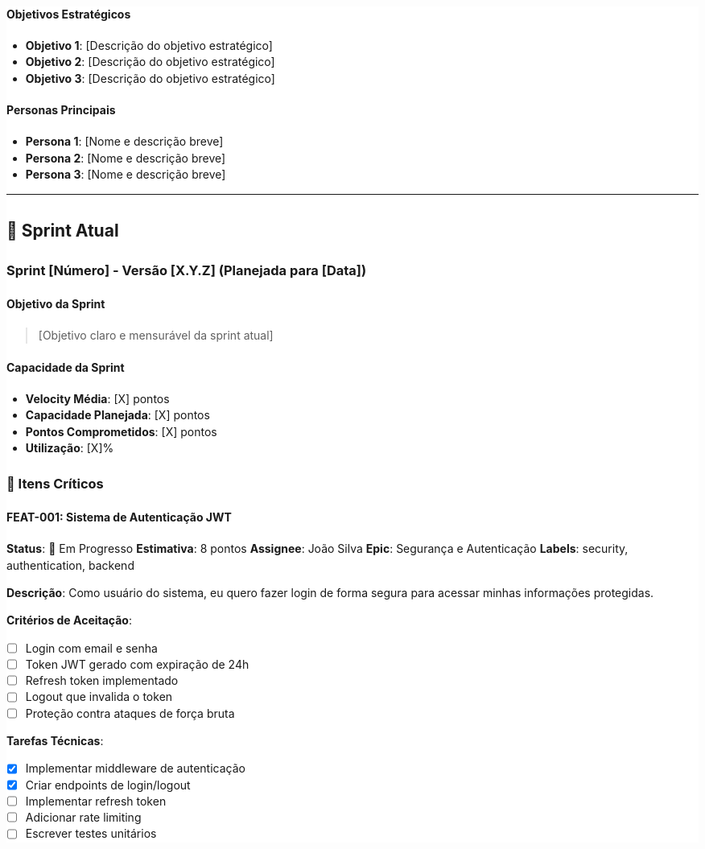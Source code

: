 #### Objetivos Estratégicos

- **Objetivo 1**: [Descrição do objetivo estratégico]
- **Objetivo 2**: [Descrição do objetivo estratégico]
- **Objetivo 3**: [Descrição do objetivo estratégico]

#### Personas Principais

- **Persona 1**: [Nome e descrição breve]
- **Persona 2**: [Nome e descrição breve]
- **Persona 3**: [Nome e descrição breve]

---

## 🎯 Sprint Atual

### Sprint [Número] - Versão [X.Y.Z] (Planejada para [Data])

#### Objetivo da Sprint

> [Objetivo claro e mensurável da sprint atual]

#### Capacidade da Sprint

- **Velocity Média**: [X] pontos
- **Capacidade Planejada**: [X] pontos
- **Pontos Comprometidos**: [X] pontos
- **Utilização**: [X]%

### 🔴 Itens Críticos

#### FEAT-001: Sistema de Autenticação JWT

**Status**: 🔄 Em Progresso
**Estimativa**: 8 pontos
**Assignee**: João Silva
**Epic**: Segurança e Autenticação
**Labels**: security, authentication, backend

**Descrição**: Como usuário do sistema, eu quero fazer login de forma segura para acessar minhas informações protegidas.

**Critérios de Aceitação**:

- [ ] Login com email e senha
- [ ] Token JWT gerado com expiração de 24h
- [ ] Refresh token implementado
- [ ] Logout que invalida o token
- [ ] Proteção contra ataques de força bruta

**Tarefas Técnicas**:

- [x] Implementar middleware de autenticação
- [x] Criar endpoints de login/logout
- [ ] Implementar refresh token
- [ ] Adicionar rate limiting
- [ ] Escrever testes unitários
